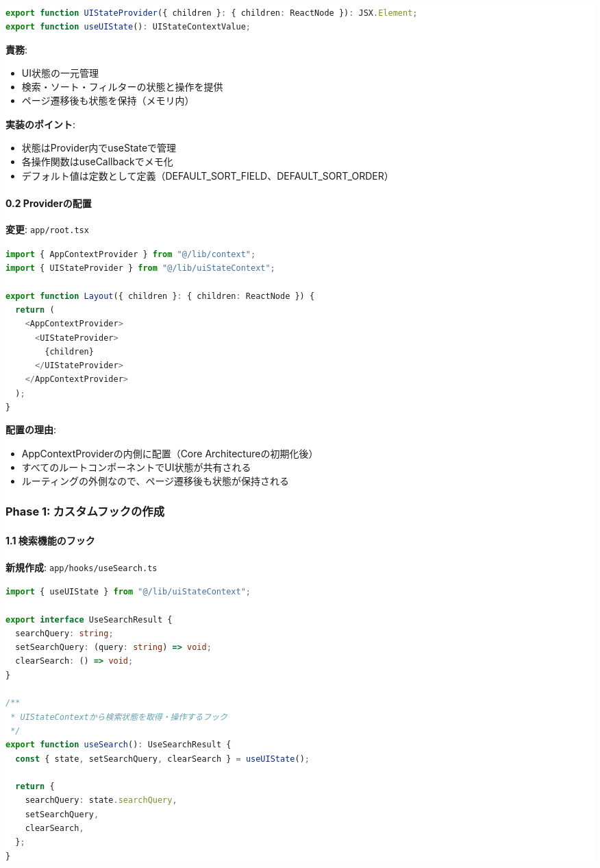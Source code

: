 ```typescript
export function UIStateProvider({ children }: { children: ReactNode }): JSX.Element;
export function useUIState(): UIStateContextValue;
```

**責務**:
- UI状態の一元管理
- 検索・ソート・フィルターの状態と操作を提供
- ページ遷移後も状態を保持（メモリ内）

**実装のポイント**:
- 状態はProvider内でuseStateで管理
- 各操作関数はuseCallbackでメモ化
- デフォルト値は定数として定義（DEFAULT_SORT_FIELD、DEFAULT_SORT_ORDER）

#### 0.2 Providerの配置

**変更**: `app/root.tsx`

```typescript
import { AppContextProvider } from "@/lib/context";
import { UIStateProvider } from "@/lib/uiStateContext";

export function Layout({ children }: { children: ReactNode }) {
  return (
    <AppContextProvider>
      <UIStateProvider>
        {children}
      </UIStateProvider>
    </AppContextProvider>
  );
}
```

**配置の理由**:
- AppContextProviderの内側に配置（Core Architectureの初期化後）
- すべてのルートコンポーネントでUI状態が共有される
- ルーティングの外側なので、ページ遷移後も状態が保持される

### Phase 1: カスタムフックの作成

#### 1.1 検索機能のフック

**新規作成**: `app/hooks/useSearch.ts`

```typescript
import { useUIState } from "@/lib/uiStateContext";

export interface UseSearchResult {
  searchQuery: string;
  setSearchQuery: (query: string) => void;
  clearSearch: () => void;
}

/**
 * UIStateContextから検索状態を取得・操作するフック
 */
export function useSearch(): UseSearchResult {
  const { state, setSearchQuery, clearSearch } = useUIState();

  return {
    searchQuery: state.searchQuery,
    setSearchQuery,
    clearSearch,
  };
}
```
